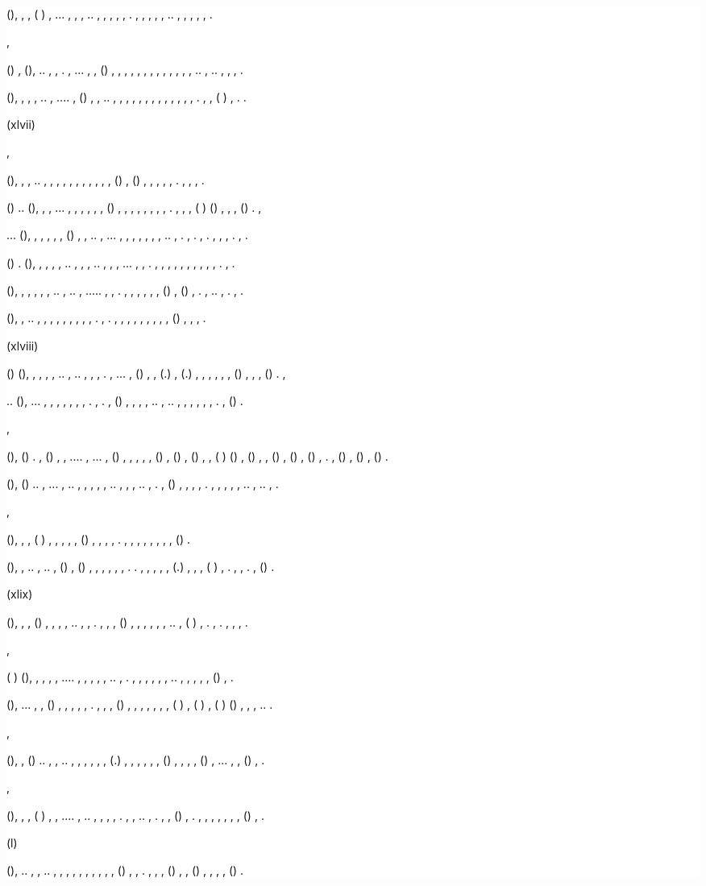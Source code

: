 (), , , ( ) , ... , , , .. , , , , , . , , , , , .. , , , , , .

,

() , (), .. , , . , ... , , () , , , , , , , , , , , , , .. , .. , , , .

(), , , , .. , .... , () , , .. , , , , , , , , , , , , , . , , ( ) , . .

(xlvii)

,

(), , , .. , , , , , , , , , , , () , () , , , , , . , , , .

() .. (), , , ... , , , , , , () , , , , , , , , . , , , ( ) () , , , () . ,

... (), , , , , , () , , .. , ... , , , , , , , .. , . , . , . , , , . , .

() . (), , , , , .. , , , .. , , , ... , , . , , , , , , , , , , . , .

(), , , , , , .. , .. , ..... , , . , , , , , , () , () , . , .. , . , .

(), , .. , , , , , , , , , . , . , , , , , , , , , () , , , .

(xlviii)

() (), , , , , .. , .. , , , . , ... , () , , (.) , (.) , , , , , , () , , , () . ,

.. (), ... , , , , , , , . , . , () , , , , .. , .. , , , , , , . , () .

,

(), () . , () , , .... , ... , () , , , , , () , () , () , , ( ) () , () , , () , () , () , . , () , () , () .

(), () .. , ... , .. , , , , , .. , , , .. , . , () , , , , . , , , , , .. , .. , .

,

(), , , ( ) , , , , , () , , , , . , , , , , , , , () .

(), , .. , .. , () , () , , , , , , . . , , , , , (.) , , , ( ) , . , , . , () .

(xlix)

(), , , () , , , , .. , , . , , , () , , , , , , .. , ( ) , . , . , , , .

,

( ) (), , , , , .... , , , , , .. , . , , , , , , .. , , , , , () , .

(), ... , , () , , , , , . , , , () , , , , , , , ( ) , ( ) , ( ) () , , , .. .

,

(), , () .. , , .. , , , , , , (.) , , , , , , () , , , , () , ... , , () , .

,

(), , , ( ) , , .... , .. , , , , . , , .. , . , , () , . , , , , , , , () , .

(l)

(), .. , , .. , , , , , , , , , , () , , . , , , () , , () , , , , () .
